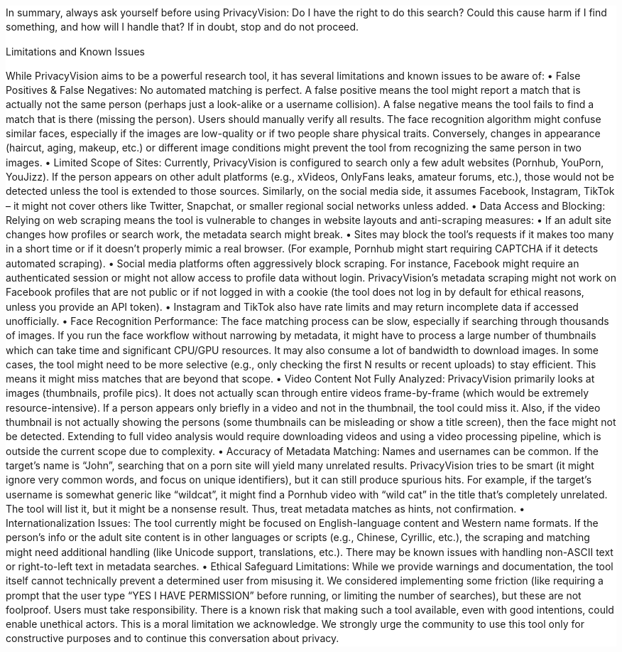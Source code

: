 In summary, always ask yourself before using PrivacyVision: Do I have the right to do this search? Could this cause harm if I find something, and how will I handle that? If in doubt, stop and do not proceed.

Limitations and Known Issues

While PrivacyVision aims to be a powerful research tool, it has several limitations and known issues to be aware of:
	•	False Positives & False Negatives: No automated matching is perfect. A false positive means the tool might report a match that is actually not the same person (perhaps just a look-alike or a username collision). A false negative means the tool fails to find a match that is there (missing the person). Users should manually verify all results. The face recognition algorithm might confuse similar faces, especially if the images are low-quality or if two people share physical traits. Conversely, changes in appearance (haircut, aging, makeup, etc.) or different image conditions might prevent the tool from recognizing the same person in two images.
	•	Limited Scope of Sites: Currently, PrivacyVision is configured to search only a few adult websites (Pornhub, YouPorn, YouJizz). If the person appears on other adult platforms (e.g., xVideos, OnlyFans leaks, amateur forums, etc.), those would not be detected unless the tool is extended to those sources. Similarly, on the social media side, it assumes Facebook, Instagram, TikTok – it might not cover others like Twitter, Snapchat, or smaller regional social networks unless added.
	•	Data Access and Blocking: Relying on web scraping means the tool is vulnerable to changes in website layouts and anti-scraping measures:
	•	If an adult site changes how profiles or search work, the metadata search might break.
	•	Sites may block the tool’s requests if it makes too many in a short time or if it doesn’t properly mimic a real browser. (For example, Pornhub might start requiring CAPTCHA if it detects automated scraping).
	•	Social media platforms often aggressively block scraping. For instance, Facebook might require an authenticated session or might not allow access to profile data without login. PrivacyVision’s metadata scraping might not work on Facebook profiles that are not public or if not logged in with a cookie (the tool does not log in by default for ethical reasons, unless you provide an API token).
	•	Instagram and TikTok also have rate limits and may return incomplete data if accessed unofficially.
	•	Face Recognition Performance: The face matching process can be slow, especially if searching through thousands of images. If you run the face workflow without narrowing by metadata, it might have to process a large number of thumbnails which can take time and significant CPU/GPU resources. It may also consume a lot of bandwidth to download images. In some cases, the tool might need to be more selective (e.g., only checking the first N results or recent uploads) to stay efficient. This means it might miss matches that are beyond that scope.
	•	Video Content Not Fully Analyzed: PrivacyVision primarily looks at images (thumbnails, profile pics). It does not actually scan through entire videos frame-by-frame (which would be extremely resource-intensive). If a person appears only briefly in a video and not in the thumbnail, the tool could miss it. Also, if the video thumbnail is not actually showing the persons (some thumbnails can be misleading or show a title screen), then the face might not be detected. Extending to full video analysis would require downloading videos and using a video processing pipeline, which is outside the current scope due to complexity.
	•	Accuracy of Metadata Matching: Names and usernames can be common. If the target’s name is “John”, searching that on a porn site will yield many unrelated results. PrivacyVision tries to be smart (it might ignore very common words, and focus on unique identifiers), but it can still produce spurious hits. For example, if the target’s username is somewhat generic like “wildcat”, it might find a Pornhub video with “wild cat” in the title that’s completely unrelated. The tool will list it, but it might be a nonsense result. Thus, treat metadata matches as hints, not confirmation.
	•	Internationalization Issues: The tool currently might be focused on English-language content and Western name formats. If the person’s info or the adult site content is in other languages or scripts (e.g., Chinese, Cyrillic, etc.), the scraping and matching might need additional handling (like Unicode support, translations, etc.). There may be known issues with handling non-ASCII text or right-to-left text in metadata searches.
	•	Ethical Safeguard Limitations: While we provide warnings and documentation, the tool itself cannot technically prevent a determined user from misusing it. We considered implementing some friction (like requiring a prompt that the user type “YES I HAVE PERMISSION” before running, or limiting the number of searches), but these are not foolproof. Users must take responsibility. There is a known risk that making such a tool available, even with good intentions, could enable unethical actors. This is a moral limitation we acknowledge. We strongly urge the community to use this tool only for constructive purposes and to continue this conversation about privacy.